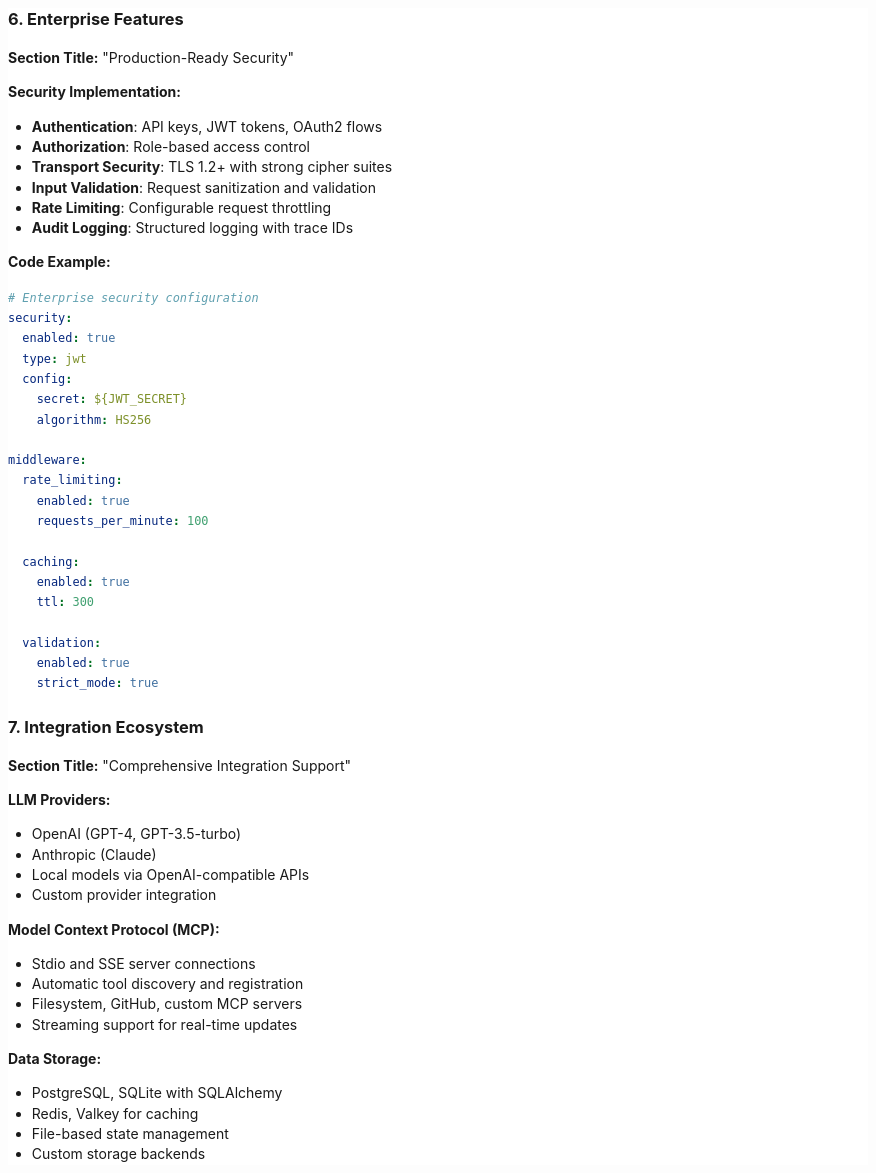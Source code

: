 ### 6. Enterprise Features

**Section Title:** "Production-Ready Security"

**Security Implementation:**
- **Authentication**: API keys, JWT tokens, OAuth2 flows
- **Authorization**: Role-based access control
- **Transport Security**: TLS 1.2+ with strong cipher suites
- **Input Validation**: Request sanitization and validation
- **Rate Limiting**: Configurable request throttling
- **Audit Logging**: Structured logging with trace IDs

**Code Example:**
```yaml
# Enterprise security configuration
security:
  enabled: true
  type: jwt
  config:
    secret: ${JWT_SECRET}
    algorithm: HS256
    
middleware:
  rate_limiting:
    enabled: true
    requests_per_minute: 100
  
  caching:
    enabled: true
    ttl: 300
    
  validation:
    enabled: true
    strict_mode: true
```

### 7. Integration Ecosystem

**Section Title:** "Comprehensive Integration Support"

**LLM Providers:**
- OpenAI (GPT-4, GPT-3.5-turbo)
- Anthropic (Claude)
- Local models via OpenAI-compatible APIs
- Custom provider integration

**Model Context Protocol (MCP):**
- Stdio and SSE server connections
- Automatic tool discovery and registration
- Filesystem, GitHub, custom MCP servers
- Streaming support for real-time updates

**Data Storage:**
- PostgreSQL, SQLite with SQLAlchemy
- Redis, Valkey for caching
- File-based state management
- Custom storage backends
